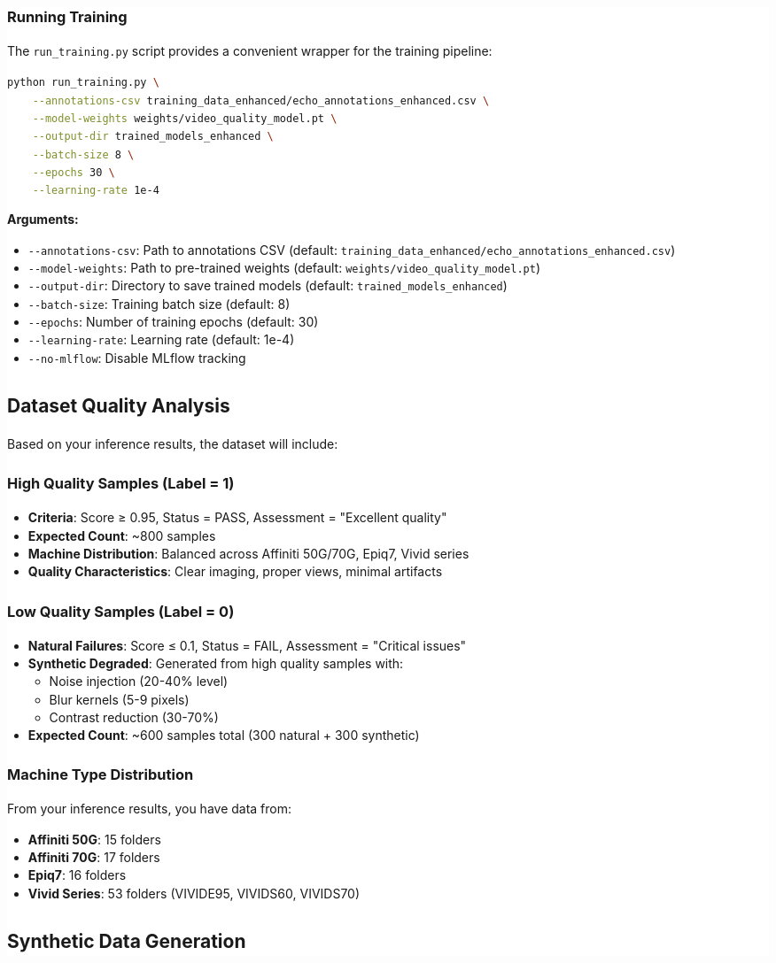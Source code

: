 ### Running Training

The `run_training.py` script provides a convenient wrapper for the training pipeline:

```bash
python run_training.py \
    --annotations-csv training_data_enhanced/echo_annotations_enhanced.csv \
    --model-weights weights/video_quality_model.pt \
    --output-dir trained_models_enhanced \
    --batch-size 8 \
    --epochs 30 \
    --learning-rate 1e-4
```

**Arguments:**
- `--annotations-csv`: Path to annotations CSV (default: `training_data_enhanced/echo_annotations_enhanced.csv`)
- `--model-weights`: Path to pre-trained weights (default: `weights/video_quality_model.pt`)
- `--output-dir`: Directory to save trained models (default: `trained_models_enhanced`)
- `--batch-size`: Training batch size (default: 8)
- `--epochs`: Number of training epochs (default: 30)
- `--learning-rate`: Learning rate (default: 1e-4)
- `--no-mlflow`: Disable MLflow tracking

## Dataset Quality Analysis

Based on your inference results, the dataset will include:

### High Quality Samples (Label = 1)
- **Criteria**: Score ≥ 0.95, Status = PASS, Assessment = "Excellent quality"
- **Expected Count**: ~800 samples
- **Machine Distribution**: Balanced across Affiniti 50G/70G, Epiq7, Vivid series
- **Quality Characteristics**: Clear imaging, proper views, minimal artifacts

### Low Quality Samples (Label = 0)
- **Natural Failures**: Score ≤ 0.1, Status = FAIL, Assessment = "Critical issues"
- **Synthetic Degraded**: Generated from high quality samples with:
  - Noise injection (20-40% level)
  - Blur kernels (5-9 pixels)
  - Contrast reduction (30-70%)
- **Expected Count**: ~600 samples total (300 natural + 300 synthetic)

### Machine Type Distribution
From your inference results, you have data from:
- **Affiniti 50G**: 15 folders
- **Affiniti 70G**: 17 folders  
- **Epiq7**: 16 folders
- **Vivid Series**: 53 folders (VIVIDE95, VIVIDS60, VIVIDS70)

## Synthetic Data Generation
